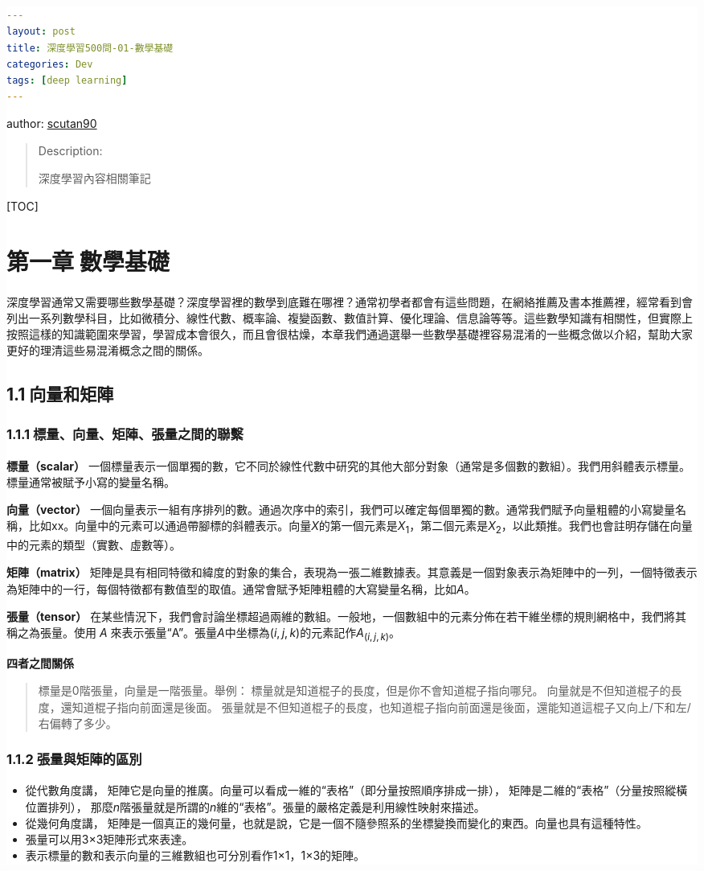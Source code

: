 ```yaml
---
layout: post
title: 深度學習500問-01-數學基礎
categories: Dev
tags: [deep learning]
---
```


author: [scutan90](https://github.com/scutan90/DeepLearning-500-questions)

> Description:
>
> 深度學習內容相關筆記	



[TOC]

# 第一章 數學基礎

深度學習通常又需要哪些數學基礎？深度學習裡的數學到底難在哪裡？通常初學者都會有這些問題，在網絡推薦及書本推薦裡，經常看到會列出一系列數學科目，比如微積分、線性代數、概率論、複變函數、數值計算、優化理論、信息論等等。這些數學知識有相關性，但實際上按照這樣的知識範圍來學習，學習成本會很久，而且會很枯燥，本章我們通過選舉一些數學基礎裡容易混淆的一些概念做以介紹，幫助大家更好的理清這些易混淆概念之間的關係。

## 1.1 向量和矩陣

### 1.1.1 標量、向量、矩陣、張量之間的聯繫
**標量（scalar）**
一個標量表示一個單獨的數，它不同於線性代數中研究的其他大部分對象（通常是多個數的數組）。我們用斜體表示標量。標量通常被賦予小寫的變量名稱。

**向量（vector）**
一個向量表示一組有序排列的數。通過次序中的索引，我們可以確定每個單獨的數。通常我們賦予向量粗體的小寫變量名稱，比如xx。向量中的元素可以通過帶腳標的斜體表示。向量$X$的第一個元素是$X_1$，第二個元素是$X_2$，以此類推。我們也會註明存儲在向量中的元素的類型（實數、虛數等）。

**矩陣（matrix）**
矩陣是具有相同特徵和緯度的對象的集合，表現為一張二維數據表。其意義是一個對象表示為矩陣中的一列，一個特徵表示為矩陣中的一行，每個特徵都有數值型的取值。通常會賦予矩陣粗體的大寫變量名稱，比如$A$。

**張量（tensor）**
在某些情況下，我們會討論坐標超過兩維的數組。一般地，一個數組中的元素分佈在若干維坐標的規則網格中，我們將其稱之為張量。使用 $A$ 來表示張量“A”。張量$A$中坐標為$(i,j,k)$的元素記作$A_{(i,j,k)}$。

**四者之間關係**

> 標量是0階張量，向量是一階張量。舉例：
> 標量就是知道棍子的長度，但是你不會知道棍子指向哪兒。
> 向量就是不但知道棍子的長度，還知道棍子指向前面還是後面。
> 張量就是不但知道棍子的長度，也知道棍子指向前面還是後面，還能知道這棍子又向上/下和左/右偏轉了多少。

### 1.1.2 張量與矩陣的區別

- 從代數角度講， 矩陣它是向量的推廣。向量可以看成一維的“表格”（即分量按照順序排成一排）， 矩陣是二維的“表格”（分量按照縱橫位置排列）， 那麼$n$階張量就是所謂的$n$維的“表格”。張量的嚴格定義是利用線性映射來描述。
- 從幾何角度講， 矩陣是一個真正的幾何量，也就是說，它是一個不隨參照系的坐標變換而變化的東西。向量也具有這種特性。
- 張量可以用3×3矩陣形式來表達。
- 表示標量的數和表示向量的三維數組也可分別看作1×1，1×3的矩陣。
